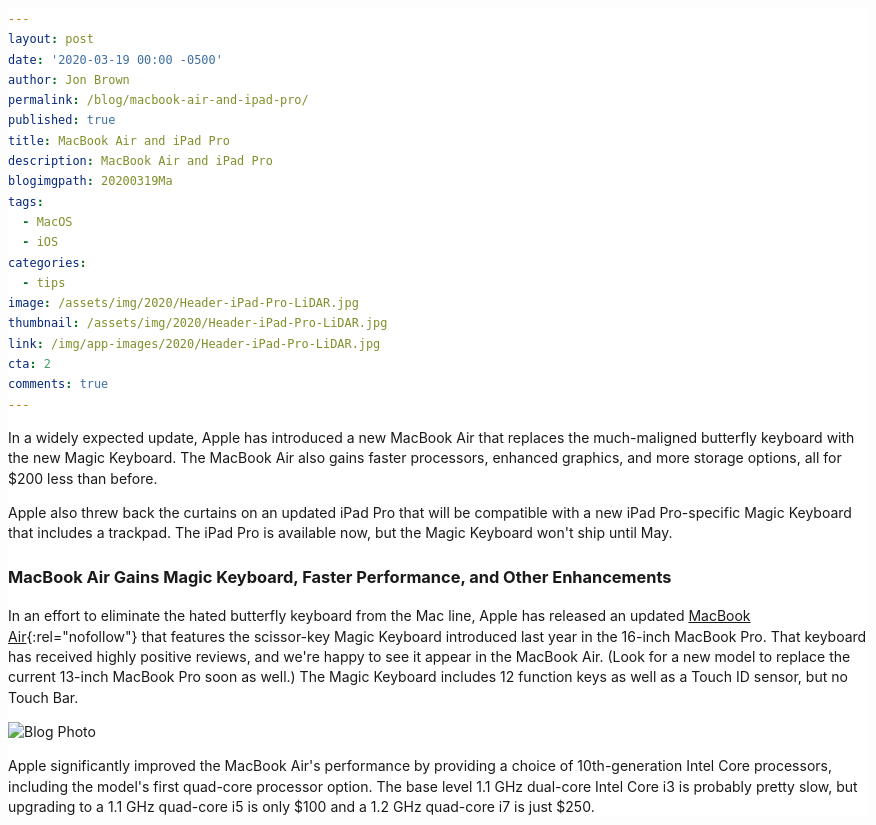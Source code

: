 ```yaml
---
layout: post
date: '2020-03-19 00:00 -0500'
author: Jon Brown
permalink: /blog/macbook-air-and-ipad-pro/
published: true
title: MacBook Air and iPad Pro
description: MacBook Air and iPad Pro
blogimgpath: 20200319Ma
tags:
  - MacOS
  - iOS
categories:
  - tips
image: /assets/img/2020/Header-iPad-Pro-LiDAR.jpg
thumbnail: /assets/img/2020/Header-iPad-Pro-LiDAR.jpg
link: /img/app-images/2020/Header-iPad-Pro-LiDAR.jpg
cta: 2
comments: true
---
```


In a widely expected update, Apple has introduced a new MacBook Air that
replaces the much-maligned butterfly keyboard with the new Magic
Keyboard. The MacBook Air also gains faster processors, enhanced
graphics, and more storage options, all for \$200 less than before.

Apple also threw back the curtains on an updated iPad Pro that will be
compatible with a new iPad Pro-specific Magic Keyboard that includes a
trackpad. The iPad Pro is available now, but the Magic Keyboard won't
ship until May.

### MacBook Air Gains Magic Keyboard, Faster Performance, and Other Enhancements

In an effort to eliminate the hated butterfly keyboard from the Mac
line, Apple has released an updated [MacBook
Air](https://www.apple.com/macbook-air/){:rel="nofollow"} that features the
scissor-key Magic Keyboard introduced last year in the 16-inch MacBook
Pro. That keyboard has received highly positive reviews, and we're happy
to see it appear in the MacBook Air. (Look for a new model to replace
the current 13-inch MacBook Pro soon as well.) The Magic Keyboard
includes 12 function keys as well as a Touch ID sensor, but no Touch
Bar.

<img alt="Blog Photo" src="{{ site.site_cdn }}/assets/img/blog/2020/20200319Ma/image2.jpg" class="img-fluid rounded m-2" width="800" /> 

Apple significantly improved the MacBook Air's performance by providing a
choice of 10th-generation Intel Core processors, including the model's
first quad-core processor option. The base level 1.1 GHz dual-core Intel
Core i3 is probably pretty slow, but upgrading to a 1.1 GHz quad-core i5
is only \$100 and a 1.2 GHz quad-core i7 is just \$250.
